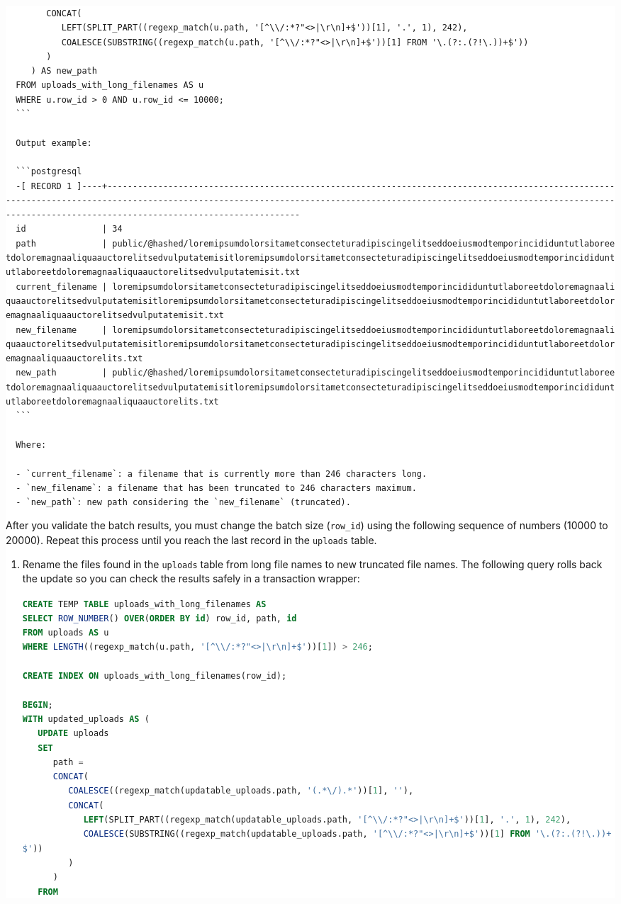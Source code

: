             CONCAT(
               LEFT(SPLIT_PART((regexp_match(u.path, '[^\\/:*?"<>|\r\n]+$'))[1], '.', 1), 242),
               COALESCE(SUBSTRING((regexp_match(u.path, '[^\\/:*?"<>|\r\n]+$'))[1] FROM '\.(?:.(?!\.))+$'))
            )
         ) AS new_path
      FROM uploads_with_long_filenames AS u
      WHERE u.row_id > 0 AND u.row_id <= 10000;
      ```

      Output example:

      ```postgresql
      -[ RECORD 1 ]----+--------------------------------------------------------------------------------------------------------------------------------------------------------------------------------------------------------------------------------------------------------------------------------------
      id               | 34
      path             | public/@hashed/loremipsumdolorsitametconsecteturadipiscingelitseddoeiusmodtemporincididuntutlaboreetdoloremagnaaliquaauctorelitsedvulputatemisitloremipsumdolorsitametconsecteturadipiscingelitseddoeiusmodtemporincididuntutlaboreetdoloremagnaaliquaauctorelitsedvulputatemisit.txt
      current_filename | loremipsumdolorsitametconsecteturadipiscingelitseddoeiusmodtemporincididuntutlaboreetdoloremagnaaliquaauctorelitsedvulputatemisitloremipsumdolorsitametconsecteturadipiscingelitseddoeiusmodtemporincididuntutlaboreetdoloremagnaaliquaauctorelitsedvulputatemisit.txt
      new_filename     | loremipsumdolorsitametconsecteturadipiscingelitseddoeiusmodtemporincididuntutlaboreetdoloremagnaaliquaauctorelitsedvulputatemisitloremipsumdolorsitametconsecteturadipiscingelitseddoeiusmodtemporincididuntutlaboreetdoloremagnaaliquaauctorelits.txt
      new_path         | public/@hashed/loremipsumdolorsitametconsecteturadipiscingelitseddoeiusmodtemporincididuntutlaboreetdoloremagnaaliquaauctorelitsedvulputatemisitloremipsumdolorsitametconsecteturadipiscingelitseddoeiusmodtemporincididuntutlaboreetdoloremagnaaliquaauctorelits.txt
      ```

      Where:

      - `current_filename`: a filename that is currently more than 246 characters long.
      - `new_filename`: a filename that has been truncated to 246 characters maximum.
      - `new_path`: new path considering the `new_filename` (truncated).

   After you validate the batch results, you must change the batch size (`row_id`) using the following sequence of numbers (10000 to 20000). Repeat this process until you reach the last record in the `uploads` table.

1. Rename the files found in the `uploads` table from long file names to new truncated file names. The following query rolls back the update so you can check the results safely in a transaction wrapper:

   ```sql
   CREATE TEMP TABLE uploads_with_long_filenames AS
   SELECT ROW_NUMBER() OVER(ORDER BY id) row_id, path, id
   FROM uploads AS u
   WHERE LENGTH((regexp_match(u.path, '[^\\/:*?"<>|\r\n]+$'))[1]) > 246;

   CREATE INDEX ON uploads_with_long_filenames(row_id);

   BEGIN;
   WITH updated_uploads AS (
      UPDATE uploads
      SET
         path =
         CONCAT(
            COALESCE((regexp_match(updatable_uploads.path, '(.*\/).*'))[1], ''),
            CONCAT(
               LEFT(SPLIT_PART((regexp_match(updatable_uploads.path, '[^\\/:*?"<>|\r\n]+$'))[1], '.', 1), 242),
               COALESCE(SUBSTRING((regexp_match(updatable_uploads.path, '[^\\/:*?"<>|\r\n]+$'))[1] FROM '\.(?:.(?!\.))+$'))
            )
         )
      FROM
   ```
